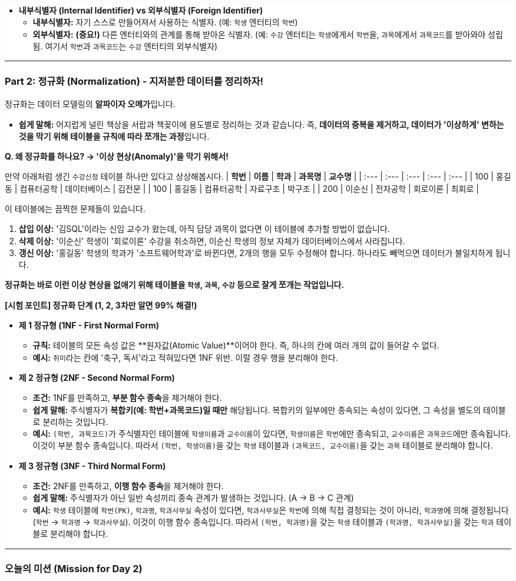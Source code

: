 *   **내부식별자 (Internal Identifier) vs 외부식별자 (Foreign Identifier)**
    *   **내부식별자:** 자기 스스로 만들어져서 사용하는 식별자. (예: `학생` 엔터티의 `학번`)
    *   **외부식별자:** **(중요!)** 다른 엔터티와의 관계를 통해 받아온 식별자. (예: `수강` 엔터티는 `학생`에게서 `학번`을, `과목`에게서 `과목코드`를 받아와야 성립됨. 여기서 `학번`과 `과목코드`는 `수강` 엔터티의 외부식별자)

---

### **Part 2: 정규화 (Normalization) - 지저분한 데이터를 정리하자!**

정규화는 데이터 모델링의 **알파이자 오메가**입니다.

*   **쉽게 말해:** 어지럽게 널린 책상을 서랍과 책꽂이에 용도별로 정리하는 것과 같습니다. 즉, **데이터의 중복을 제거하고, 데이터가 '이상하게' 변하는 것을 막기 위해 테이블을 규칙에 따라 쪼개는 과정**입니다.

**Q. 왜 정규화를 하나요? → '이상 현상(Anomaly)'을 막기 위해서!**

만약 아래처럼 생긴 `수강신청` 테이블 하나만 있다고 상상해봅시다.
| **학번** | **이름** | **학과** | **과목명** | **교수명** |
| :--- | :--- | :--- | :--- | :--- |
| 100 | 홍길동 | 컴퓨터공학 | 데이터베이스 | 김전문 |
| 100 | 홍길동 | 컴퓨터공학 | 자료구조 | 박구조 |
| 200 | 이순신 | 전자공학 | 회로이론 | 최회로 |

이 테이블에는 끔찍한 문제들이 있습니다.
1.  **삽입 이상:** '김SQL'이라는 신임 교수가 왔는데, 아직 담당 과목이 없다면 이 테이블에 추가할 방법이 없습니다.
2.  **삭제 이상:** '이순신' 학생이 '회로이론' 수강을 취소하면, 이순신 학생의 정보 자체가 데이터베이스에서 사라집니다.
3.  **갱신 이상:** '홍길동' 학생의 학과가 '소프트웨어학과'로 바뀐다면, 2개의 행을 모두 수정해야 합니다. 하나라도 빼먹으면 데이터가 불일치하게 됩니다.

**정규화는 바로 이런 이상 현상을 없애기 위해 테이블을 `학생`, `과목`, `수강` 등으로 잘게 쪼개는 작업입니다.**

**[시험 포인트] 정규화 단계 (1, 2, 3차만 알면 99% 해결!)**

*   **제 1 정규형 (1NF - First Normal Form)**
    *   **규칙:** 테이블의 모든 속성 값은 **원자값(Atomic Value)**이어야 한다. 즉, 하나의 칸에 여러 개의 값이 들어갈 수 없다.
    *   **예시:** `취미`라는 칸에 '축구, 독서'라고 적혀있다면 1NF 위반. 이럴 경우 행을 분리해야 한다.

*   **제 2 정규형 (2NF - Second Normal Form)**
    *   **조건:** 1NF를 만족하고, **부분 함수 종속**을 제거해야 한다.
    *   **쉽게 말해:** 주식별자가 **복합키(예: 학번+과목코드)일 때만** 해당됩니다. 복합키의 일부에만 종속되는 속성이 있다면, 그 속성을 별도의 테이블로 분리하는 것입니다.
    *   **예시:** `(학번, 과목코드)`가 주식별자인 테이블에 `학생이름`과 `교수이름`이 있다면, `학생이름`은 `학번`에만 종속되고, `교수이름`은 `과목코드`에만 종속됩니다. 이것이 부분 함수 종속입니다. 따라서 `(학번, 학생이름)`을 갖는 `학생` 테이블과 `(과목코드, 교수이름)`을 갖는 `과목` 테이블로 분리해야 합니다.

*   **제 3 정규형 (3NF - Third Normal Form)**
    *   **조건:** 2NF를 만족하고, **이행 함수 종속**을 제거해야 한다.
    *   **쉽게 말해:** 주식별자가 아닌 일반 속성끼리 종속 관계가 발생하는 것입니다. (A → B → C 관계)
    *   **예시:** `학생` 테이블에 `학번(PK)`, `학과명`, `학과사무실` 속성이 있다면, `학과사무실`은 `학번`에 의해 직접 결정되는 것이 아니라, `학과명`에 의해 결정됩니다 (`학번` → `학과명` → `학과사무실`). 이것이 이행 함수 종속입니다. 따라서 `(학번, 학과명)`을 갖는 `학생` 테이블과 `(학과명, 학과사무실)`을 갖는 `학과` 테이블로 분리해야 합니다.

---

### **오늘의 미션 (Mission for Day 2)**
